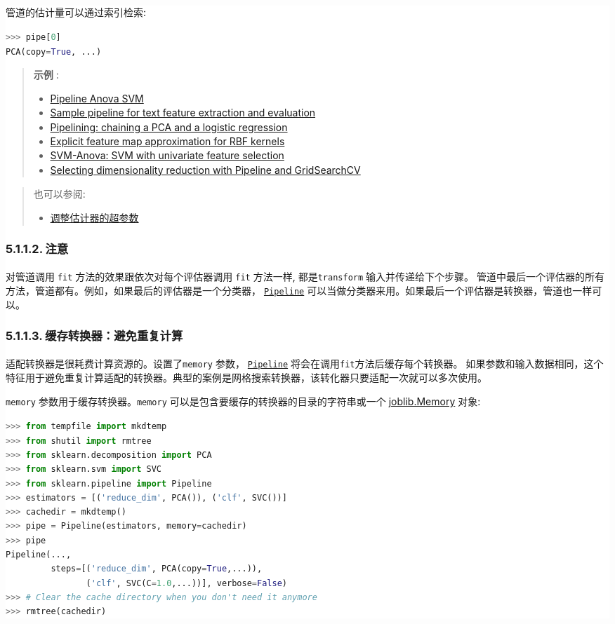 管道的估计量可以通过索引检索:

```py
>>> pipe[0]  
PCA(copy=True, ...)
```

> **示例** :
>*   [Pipeline Anova SVM](https://scikit-learn.org/stable/auto_examples/feature_selection/plot_feature_selection_pipeline.html#sphx-glr-auto-examples-feature-selection-plot-feature-selection-pipeline-py)
>*   [Sample pipeline for text feature extraction and evaluation](https://scikit-learn.org/stable/auto_examples/model_selection/grid_search_text_feature_extraction.html#sphx-glr-auto-examples-model-selection-grid-search-text-feature-extraction-py)
>*   [Pipelining: chaining a PCA and a logistic regression](https://scikit-learn.org/stable/auto_examples/plot_digits_pipe.html#sphx-glr-auto-examples-plot-digits-pipe-py)
>*   [Explicit feature map approximation for RBF kernels](https://scikit-learn.org/stable/auto_examples/plot_kernel_approximation.html#sphx-glr-auto-examples-plot-kernel-approximation-py)
>*   [SVM-Anova: SVM with univariate feature selection](https://scikit-learn.org/stable/auto_examples/svm/plot_svm_anova.html#sphx-glr-auto-examples-svm-plot-svm-anova-py)
>*   [Selecting dimensionality reduction with Pipeline and GridSearchCV](https://scikit-learn.org/stable/auto_examples/plot_compare_reduction.html#sphx-glr-auto-examples-plot-compare-reduction-py)

>也可以参阅:
>*   [调整估计器的超参数](/docs/31#32-调整估计器的超参数)

### 5.1.1.2. 注意

对管道调用 `fit` 方法的效果跟依次对每个评估器调用 `fit` 方法一样, 都是``transform`` 输入并传递给下个步骤。 管道中最后一个评估器的所有方法，管道都有。例如，如果最后的评估器是一个分类器， [`Pipeline`](https://scikit-learn.org/stable/modules/generated/sklearn.pipeline.Pipeline.html#sklearn.pipeline.Pipeline "sklearn.pipeline.Pipeline") 可以当做分类器来用。如果最后一个评估器是转换器，管道也一样可以。

### 5.1.1.3. 缓存转换器：避免重复计算

适配转换器是很耗费计算资源的。设置了``memory`` 参数， [`Pipeline`](https://scikit-learn.org/stable/modules/generated/sklearn.pipeline.Pipeline.html#sklearn.pipeline.Pipeline "sklearn.pipeline.Pipeline") 将会在调用``fit``方法后缓存每个转换器。 如果参数和输入数据相同，这个特征用于避免重复计算适配的转换器。典型的案例是网格搜索转换器，该转化器只要适配一次就可以多次使用。

`memory` 参数用于缓存转换器。`memory` 可以是包含要缓存的转换器的目录的字符串或一个 [joblib.Memory](https://pythonhosted.org/joblib/memory.html) 对象:

```py
>>> from tempfile import mkdtemp
>>> from shutil import rmtree
>>> from sklearn.decomposition import PCA
>>> from sklearn.svm import SVC
>>> from sklearn.pipeline import Pipeline
>>> estimators = [('reduce_dim', PCA()), ('clf', SVC())]
>>> cachedir = mkdtemp()
>>> pipe = Pipeline(estimators, memory=cachedir)
>>> pipe
Pipeline(...,
         steps=[('reduce_dim', PCA(copy=True,...)),
                ('clf', SVC(C=1.0,...))], verbose=False)
>>> # Clear the cache directory when you don't need it anymore
>>> rmtree(cachedir)
```
